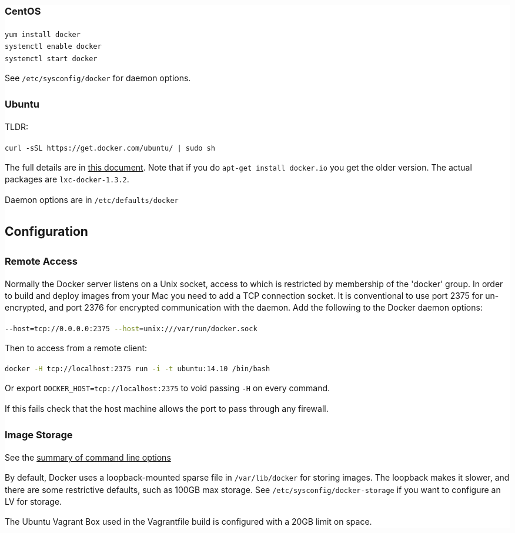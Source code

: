### CentOS

```bash
yum install docker
systemctl enable docker
systemctl start docker
```
See `/etc/sysconfig/docker` for daemon options.

### Ubuntu

TLDR:

    curl -sSL https://get.docker.com/ubuntu/ | sudo sh

The full details are in [this document](http://docs.docker.com/installation/ubuntulinux/). Note that
if you do `apt-get install docker.io` you get the older version. The actual packages are
`lxc-docker-1.3.2`.

Daemon options are in `/etc/defaults/docker`

## Configuration

### Remote Access

Normally the Docker server listens on a Unix socket, access to which is restricted by membership of
the 'docker' group. In order to build and deploy images from your Mac you need to add a TCP
connection socket. It is conventional to use port 2375 for un-encrypted, and port 2376 for encrypted
communication with the daemon. Add the following to the Docker daemon options:

```bash
--host=tcp://0.0.0.0:2375 --host=unix:///var/run/docker.sock
```

Then to access from a remote client:

```bash
docker -H tcp://localhost:2375 run -i -t ubuntu:14.10 /bin/bash
```
Or export `DOCKER_HOST=tcp://localhost:2375` to void passing `-H` on every command.

If this fails check that the host machine allows the port to pass through any firewall.

### Image Storage

See the [summary of command line options](http://docs.docker.com/reference/commandline/cli/)

By default, Docker uses a loopback-mounted sparse file in `/var/lib/docker` for storing images.  The
loopback makes it slower, and there are some restrictive defaults, such as 100GB max storage. See
`/etc/sysconfig/docker-storage` if you want to configure an LV for storage.

The Ubuntu Vagrant Box used in the Vagrantfile build is configured with a 20GB limit on space.
